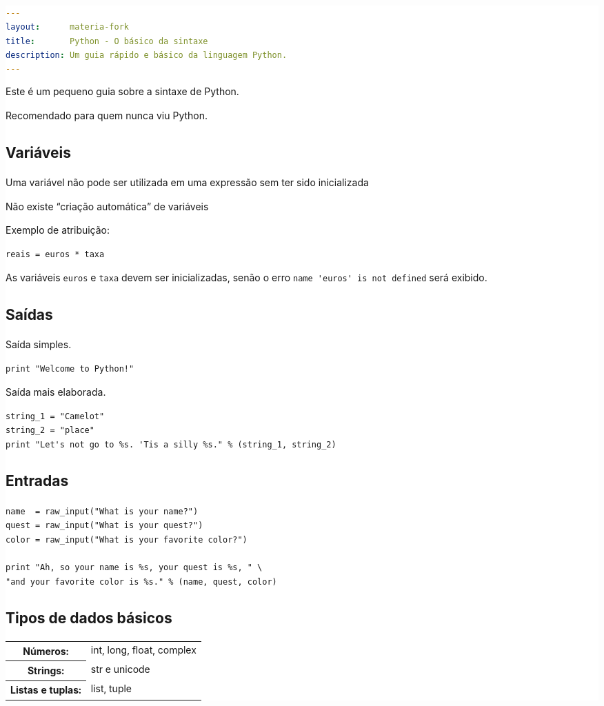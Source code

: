 ```yaml
---
layout:      materia-fork
title:       Python - O básico da sintaxe
description: Um guia rápido e básico da linguagem Python.
---
```




Este é um pequeno guia sobre a sintaxe de Python.

Recomendado para quem nunca viu Python.


Variáveis
---

Uma variável não pode ser utilizada em uma expressão sem ter sido inicializada

Não existe “criação automática” de variáveis

Exemplo de atribuição:

    reais = euros * taxa

As variáveis `euros` e  `taxa` devem ser inicializadas, senão o erro `name 'euros' is not defined` será exibido.



Saídas
---

Saída simples.

    print "Welcome to Python!"

Saída mais elaborada.

    string_1 = "Camelot"
    string_2 = "place"
    print "Let's not go to %s. 'Tis a silly %s." % (string_1, string_2)



Entradas
---

    name  = raw_input("What is your name?")
    quest = raw_input("What is your quest?")
    color = raw_input("What is your favorite color?")

    print "Ah, so your name is %s, your quest is %s, " \
    "and your favorite color is %s." % (name, quest, color)


Tipos de dados básicos
---

<table>
    <tr>
        <th class="text-right">Números: </th>
        <td>int, long, float, complex</td>
    </tr>
    <tr>
        <th class="text-right">Strings: </th>
        <td>str e unicode</td>
    </tr>
    <tr>
        <th class="text-right">Listas e tuplas: </th>
        <td>list, tuple</td>
    </tr>
    <tr>